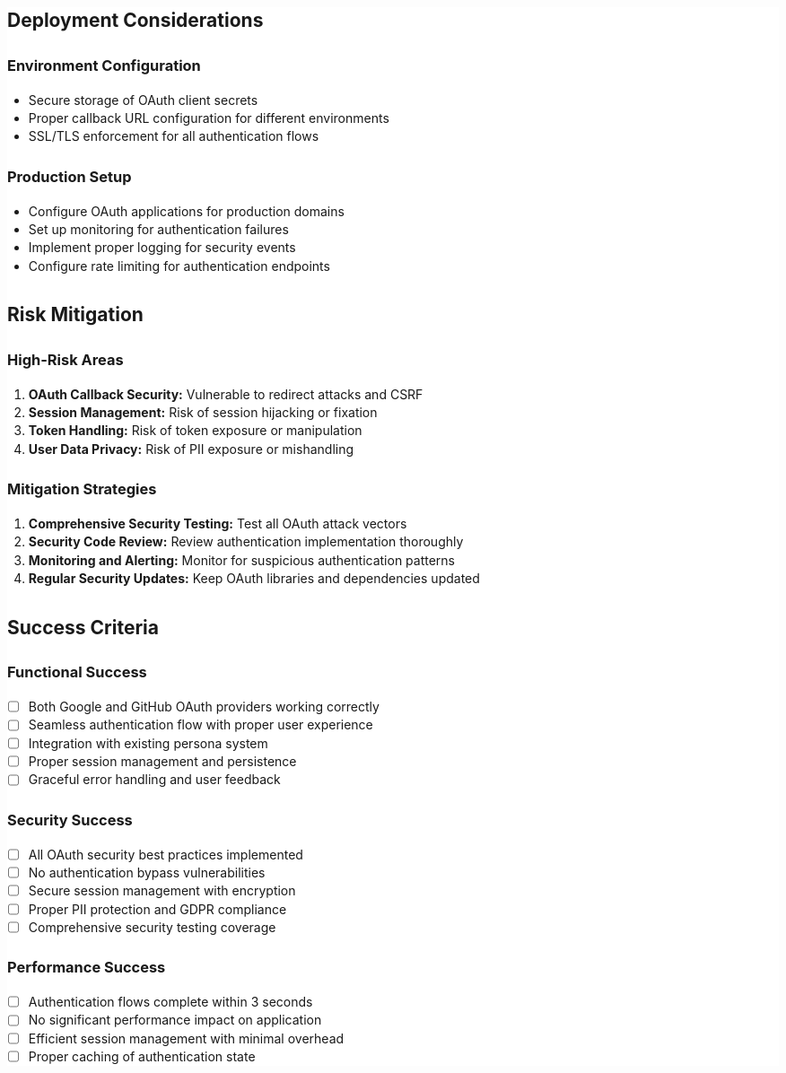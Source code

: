## Deployment Considerations

### Environment Configuration
- Secure storage of OAuth client secrets
- Proper callback URL configuration for different environments
- SSL/TLS enforcement for all authentication flows

### Production Setup
- Configure OAuth applications for production domains
- Set up monitoring for authentication failures
- Implement proper logging for security events
- Configure rate limiting for authentication endpoints

## Risk Mitigation

### High-Risk Areas
1. **OAuth Callback Security:** Vulnerable to redirect attacks and CSRF
2. **Session Management:** Risk of session hijacking or fixation
3. **Token Handling:** Risk of token exposure or manipulation
4. **User Data Privacy:** Risk of PII exposure or mishandling

### Mitigation Strategies
1. **Comprehensive Security Testing:** Test all OAuth attack vectors
2. **Security Code Review:** Review authentication implementation thoroughly
3. **Monitoring and Alerting:** Monitor for suspicious authentication patterns
4. **Regular Security Updates:** Keep OAuth libraries and dependencies updated

## Success Criteria

### Functional Success
- [ ] Both Google and GitHub OAuth providers working correctly
- [ ] Seamless authentication flow with proper user experience
- [ ] Integration with existing persona system
- [ ] Proper session management and persistence
- [ ] Graceful error handling and user feedback

### Security Success
- [ ] All OAuth security best practices implemented
- [ ] No authentication bypass vulnerabilities
- [ ] Secure session management with encryption
- [ ] Proper PII protection and GDPR compliance
- [ ] Comprehensive security testing coverage

### Performance Success
- [ ] Authentication flows complete within 3 seconds
- [ ] No significant performance impact on application
- [ ] Efficient session management with minimal overhead
- [ ] Proper caching of authentication state
